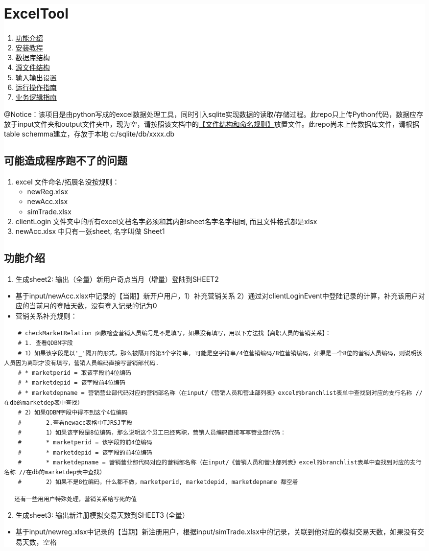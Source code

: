# ExcelTool
1. <a href="#功能介绍">功能介绍</a>
2. <a href="#安装教程">安装教程</a>
3. <a href="#数据库结构">数据库结构</a>
4. <a href="#源文件结构">源文件结构</a> 
5. <a href="#输入输出设置">输入输出设置</a> 
6. <a href="#运行操作指南">运行操作指南</a> 
7. <a href="#业务逻辑指南">业务逻辑指南</a> 

@Notice：该项目是由python写成的excel数据处理工具，同时引入sqlite实现数据的读取/存储过程。此repo只上传Python代码，数据应存放于input文件夹和output文件夹中，现为空，请按照该文档中的<a href="#源文件结构">【文件结构和命名规则】</a>放置文件。此repo尚未上传数据库文件，请根据table schemma建立，存放于本地 c:/sqlite/db/xxxx.db

## 可能造成程序跑不了的问题
1. excel 文件命名/拓展名没按规则： 
    * newReg.xlsx
    * newAcc.xlsx 
    * simTrade.xlsx 
2. clientLogin 文件夹中的所有excel文档名字必须和其内部sheet名字名字相同, 而且文件格式都是xlsx
3. newAcc.xlsx 中只有一张sheet, 名字叫做 Sheet1

## 功能介绍
1. 生成sheet2: 输出（全量）新用户奇点当月（增量）登陆到SHEET2
* 基于input/newAcc.xlsx中记录的【当期】新开户用户，1）补充营销关系 2）通过对clientLoginEvent中登陆记录的计算，补充该用户对应的当前月的登陆天数，没有登入记录的记为0
* 营销关系补充规则： 
``` html 
    # checkMarketRelation 函数检查营销人员编号是不是填写，如果没有填写，用以下方法找【离职人员的营销关系】：
    # 1. 查看QDBM字段
    # 1）如果该字段是以'_'隔开的形式，那么被隔开的第3个字符串, 可能是空字符串/4位营销编码/8位营销编码，如果是一个8位的营销人员编码，则说明该人员因为离职才没有填写，营销人员编码直接写营销部代码.
    # * marketperid = 取该字段前4位编码
    # * marketdepid = 该字段前4位编码
    # * marketdepname = 营销营业部代码对应的营销部名称（在input/《营销人员和营业部列表》excel的branchlist表单中查找到对应的支行名称 //在db的marketdep表中查找）
    # 2）如果QDBM字段中得不到这个4位编码
    #       2.查看newacc表格中TJRSJ字段
    #       1）如果该字段是8位编码，那么说明这个员工已经离职，营销人员编码直接写写营业部代码： 
    #       * marketperid = 该字段的前4位编码
    #       * marketdepid = 该字段的前4位编码 
    #       * marketdepname = 营销营业部代码对应的营销部名称（在input/《营销人员和营业部列表》excel的branchlist表单中查找到对应的支行名称 //在db的marketdep表中查找）
    #       2）如果不是8位编码，什么都不做，marketperid, marketdepid, marketdepname 都空着
```
``` html
   还有一些用用户特殊处理，营销关系给写死的值
```

2. 生成sheet3: 输出新注册模拟交易天数到SHEET3 (全量）
* 基于input/newreg.xlsx中记录的【当期】新注册用户，根据input/simTrade.xlsx中的记录，关联到他对应的模拟交易天数，如果没有交易天数，空格
